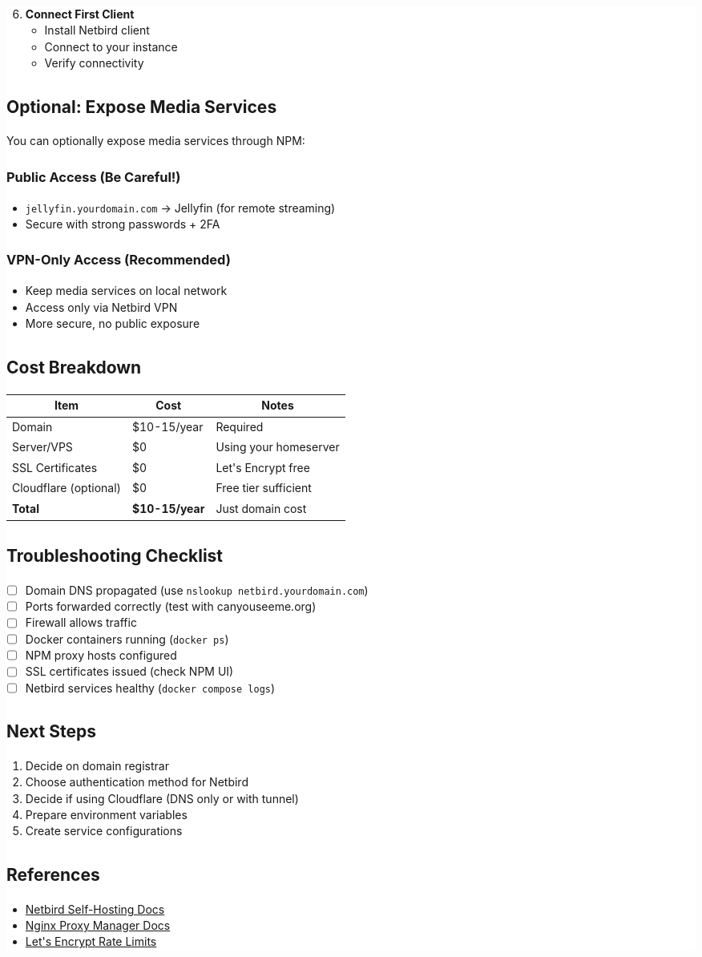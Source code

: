 6. **Connect First Client**
   - Install Netbird client
   - Connect to your instance
   - Verify connectivity

## Optional: Expose Media Services

You can optionally expose media services through NPM:

### Public Access (Be Careful!)
- `jellyfin.yourdomain.com` → Jellyfin (for remote streaming)
- Secure with strong passwords + 2FA

### VPN-Only Access (Recommended)
- Keep media services on local network
- Access only via Netbird VPN
- More secure, no public exposure

## Cost Breakdown

| Item | Cost | Notes |
|------|------|-------|
| Domain | $10-15/year | Required |
| Server/VPS | $0 | Using your homeserver |
| SSL Certificates | $0 | Let's Encrypt free |
| Cloudflare (optional) | $0 | Free tier sufficient |
| **Total** | **$10-15/year** | Just domain cost |

## Troubleshooting Checklist

- [ ] Domain DNS propagated (use `nslookup netbird.yourdomain.com`)
- [ ] Ports forwarded correctly (test with canyouseeme.org)
- [ ] Firewall allows traffic
- [ ] Docker containers running (`docker ps`)
- [ ] NPM proxy hosts configured
- [ ] SSL certificates issued (check NPM UI)
- [ ] Netbird services healthy (`docker compose logs`)

## Next Steps

1. Decide on domain registrar
2. Choose authentication method for Netbird
3. Decide if using Cloudflare (DNS only or with tunnel)
4. Prepare environment variables
5. Create service configurations

## References

- [Netbird Self-Hosting Docs](https://docs.netbird.io/selfhosted/selfhosted-guide)
- [Nginx Proxy Manager Docs](https://nginxproxymanager.com/guide/)
- [Let's Encrypt Rate Limits](https://letsencrypt.org/docs/rate-limits/)
